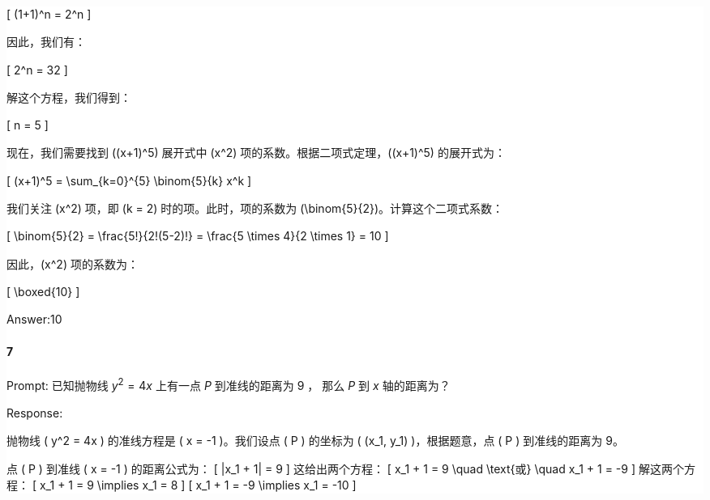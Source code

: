 \[
(1+1)^n = 2^n
\]

因此，我们有：

\[
2^n = 32
\]

解这个方程，我们得到：

\[
n = 5
\]

现在，我们需要找到 \((x+1)^5\) 展开式中 \(x^2\) 项的系数。根据二项式定理，\((x+1)^5\) 的展开式为：

\[
(x+1)^5 = \sum_{k=0}^{5} \binom{5}{k} x^k
\]

我们关注 \(x^2\) 项，即 \(k = 2\) 时的项。此时，项的系数为 \(\binom{5}{2}\)。计算这个二项式系数：

\[
\binom{5}{2} = \frac{5!}{2!(5-2)!} = \frac{5 \times 4}{2 \times 1} = 10
\]

因此，\(x^2\) 项的系数为：

\[
\boxed{10}
\]

Answer:$10$

#### 7
Prompt: 已知抛物线 $y^2=4x$ 上有一点 $P$ 到准线的距离为 9 ， 那么 $P$ 到 $x$ 轴的距离为？

Response:

抛物线 \( y^2 = 4x \) 的准线方程是 \( x = -1 \)。我们设点 \( P \) 的坐标为 \( (x_1, y_1) \)，根据题意，点 \( P \) 到准线的距离为 9。

点 \( P \) 到准线 \( x = -1 \) 的距离公式为：
\[
|x_1 + 1| = 9
\]
这给出两个方程：
\[
x_1 + 1 = 9 \quad \text{或} \quad x_1 + 1 = -9
\]
解这两个方程：
\[
x_1 + 1 = 9 \implies x_1 = 8
\]
\[
x_1 + 1 = -9 \implies x_1 = -10
\]
